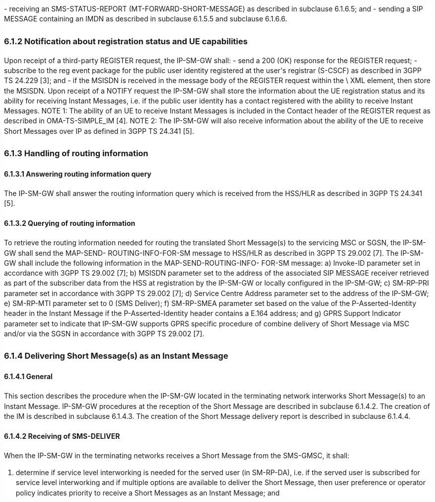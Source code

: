 \- receiving an SMS-STATUS-REPORT (MT-FORWARD-SHORT-MESSAGE) as described in
subclause 6.1.6.5; and
\- sending a SIP MESSAGE containing an IMDN as described in subclause 6.1.5.5
and subclause 6.1.6.6.
### 6.1.2 Notification about registration status and UE capabilities
Upon receipt of a third-party REGISTER request, the IP-SM-GW shall:
\- send a 200 (OK) response for the REGISTER request;
\- subscribe to the reg event package for the public user identity registered
at the user\'s registrar (S-CSCF) as described in 3GPP TS 24.229 [3]; and
\- if the MSISDN is received in the message body of the REGISTER request
within the \ XML element, then store the MSISDN.
Upon receipt of a NOTIFY request the IP-SM-GW shall store the information
about the UE registration status and its ability for receiving Instant
Messages, i.e. if the public user identity has a contact registered with the
ability to receive Instant Messages.
NOTE 1: The ability of an UE to receive Instant Messages is included in the
Contact header of the REGISTER request as described in OMA-TS-SIMPLE_IM [4].
NOTE 2: The IP-SM-GW will also receive information about the ability of the UE
to receive Short Messages over IP as defined in 3GPP TS 24.341 [5].
### 6.1.3 Handling of routing information
#### 6.1.3.1 Answering routing information query
The IP-SM-GW shall answer the routing information query which is received from
the HSS/HLR as described in 3GPP TS 24.341 [5].
#### 6.1.3.2 Querying of routing information
To retrieve the routing information needed for routing the translated Short
Message(s) to the servicing MSC or SGSN, the IP-SM-GW shall send the MAP-SEND-
ROUTING-INFO-FOR-SM message to HSS/HLR as described in 3GPP TS 29.002 [7]. The
IP-SM-GW shall include the following information in the MAP-SEND-ROUTING-INFO-
FOR-SM message:
a) Invoke-ID parameter set in accordance with 3GPP TS 29.002 [7];
b) MSISDN parameter set to the address of the associated SIP MESSAGE receiver
retrieved as part of the subscriber data from the HSS at registration by the
IP-SM-GW or locally configured in the IP-SM-GW;
c) SM-RP-PRI parameter set in accordance with 3GPP TS 29.002 [7];
d) Service Centre Address parameter set to the address of the IP-SM-GW;
e) SM-RP-MTI parameter set to 0 (SMS Deliver);
f) SM-RP-SMEA parameter set based on the value of the P-Asserted-Identity
header in the Instant Message if the P-Asserted-Identity header contains a
E.164 address; and
g) GPRS Support Indicator parameter set to indicate that IP-SM-GW supports
GPRS specific procedure of combine delivery of Short Message via MSC and/or
via the SGSN in accordance with 3GPP TS 29.002 [7].
### 6.1.4 Delivering Short Message(s) as an Instant Message
#### 6.1.4.1 General
This section describes the procedure when the IP-SM-GW located in the
terminating network interworks Short Message(s) to an Instant Message.
IP-SM-GW procedures at the reception of the Short Message are described in
subclause 6.1.4.2.
The creation of the IM is described in subclause 6.1.4.3.
The creation of the Short Message delivery report is described in subclause
6.1.4.4.
#### 6.1.4.2 Receiving of SMS-DELIVER
When the IP-SM-GW in the terminating networks receives a Short Message from
the SMS-GMSC, it shall:
1) determine if service level interworking is needed for the served user (in
SM-RP-DA), i.e. if the served user is subscribed for service level
interworking and if multiple options are available to deliver the Short
Message, then user preference or operator policy indicates priority to receive
a Short Messages as an Instant Message; and